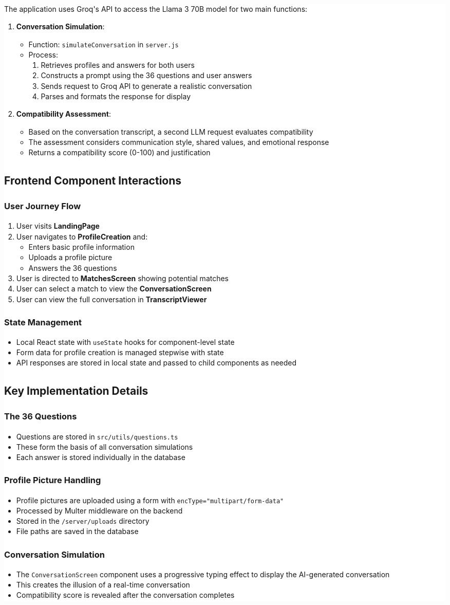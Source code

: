 The application uses Groq's API to access the Llama 3 70B model for two main functions:

1. **Conversation Simulation**: 
   - Function: `simulateConversation` in `server.js`
   - Process: 
     1. Retrieves profiles and answers for both users
     2. Constructs a prompt using the 36 questions and user answers
     3. Sends request to Groq API to generate a realistic conversation
     4. Parses and formats the response for display

2. **Compatibility Assessment**:
   - Based on the conversation transcript, a second LLM request evaluates compatibility
   - The assessment considers communication style, shared values, and emotional response
   - Returns a compatibility score (0-100) and justification

## Frontend Component Interactions

### User Journey Flow
1. User visits **LandingPage**
2. User navigates to **ProfileCreation** and:
   - Enters basic profile information
   - Uploads a profile picture
   - Answers the 36 questions
3. User is directed to **MatchesScreen** showing potential matches
4. User can select a match to view the **ConversationScreen**
5. User can view the full conversation in **TranscriptViewer**

### State Management
- Local React state with `useState` hooks for component-level state
- Form data for profile creation is managed stepwise with state
- API responses are stored in local state and passed to child components as needed

## Key Implementation Details

### The 36 Questions
- Questions are stored in `src/utils/questions.ts`
- These form the basis of all conversation simulations
- Each answer is stored individually in the database

### Profile Picture Handling
- Profile pictures are uploaded using a form with `encType="multipart/form-data"`
- Processed by Multer middleware on the backend
- Stored in the `/server/uploads` directory
- File paths are saved in the database

### Conversation Simulation
- The `ConversationScreen` component uses a progressive typing effect to display the AI-generated conversation
- This creates the illusion of a real-time conversation
- Compatibility score is revealed after the conversation completes
